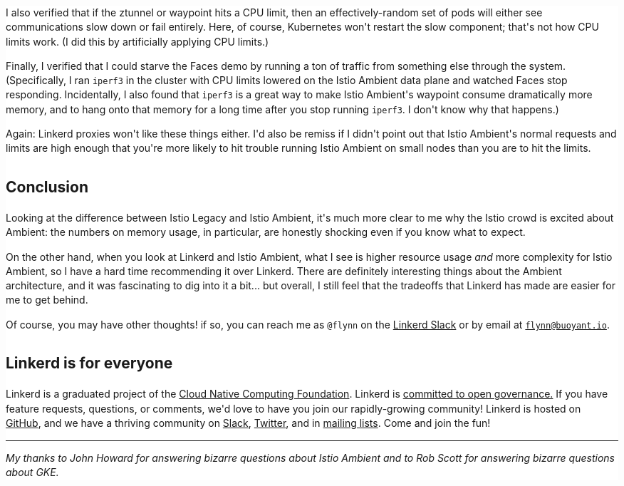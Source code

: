 I also verified that if the ztunnel or waypoint hits a CPU limit, then an
effectively-random set of pods will either see communications slow down or
fail entirely. Here, of course, Kubernetes won't restart the slow component;
that's not how CPU limits work. (I did this by artificially applying CPU
limits.)

Finally, I verified that I could starve the Faces demo by running a ton of
traffic from something else through the system. (Specifically, I ran `iperf3`
in the cluster with CPU limits lowered on the Istio Ambient data plane and
watched Faces stop responding. Incidentally, I also found that `iperf3` is a
great way to make Istio Ambient's waypoint consume dramatically more memory,
and to hang onto that memory for a long time after you stop running `iperf3`.
I don't know why that happens.)

Again: Linkerd proxies won't like these things either. I'd also be remiss if I
didn't point out that Istio Ambient's normal requests and limits are high
enough that you're more likely to hit trouble running Istio Ambient on small
nodes than you are to hit the limits.

## Conclusion

Looking at the difference between Istio Legacy and Istio Ambient, it's much
more clear to me why the Istio crowd is excited about Ambient: the numbers on
memory usage, in particular, are honestly shocking even if you know what to
expect.

On the other hand, when you look at Linkerd and Istio Ambient, what I see is
higher resource usage _and_ more complexity for Istio Ambient, so I have a
hard time recommending it over Linkerd. There are definitely interesting
things about the Ambient architecture, and it was fascinating to dig into it a
bit... but overall, I still feel that the tradeoffs that Linkerd has made are
easier for me to get behind.

Of course, you may have other thoughts! if so, you can reach me as `@flynn` on
the [Linkerd Slack](https://slack.linkerd.io) or by email at
[`flynn@buoyant.io`](mailto:flynn@buoyant.io).

## Linkerd is for everyone

Linkerd is a graduated project of the
[Cloud Native Computing Foundation](https://cncf.io/). Linkerd is
[committed to open governance.](/2019/10/03/linkerds-commitment-to-open-governance/)
If you have feature requests, questions, or comments, we'd love to have you join
our rapidly-growing community! Linkerd is hosted on
[GitHub](https://github.com/linkerd/), and we have a thriving community on
[Slack](https://slack.linkerd.io/), [Twitter](https://twitter.com/linkerd), and
in [mailing lists](/community/get-involved/). Come and join the fun!

---

_My thanks to John Howard for answering bizarre questions about Istio Ambient and to Rob Scott for answering bizarre questions about GKE._
